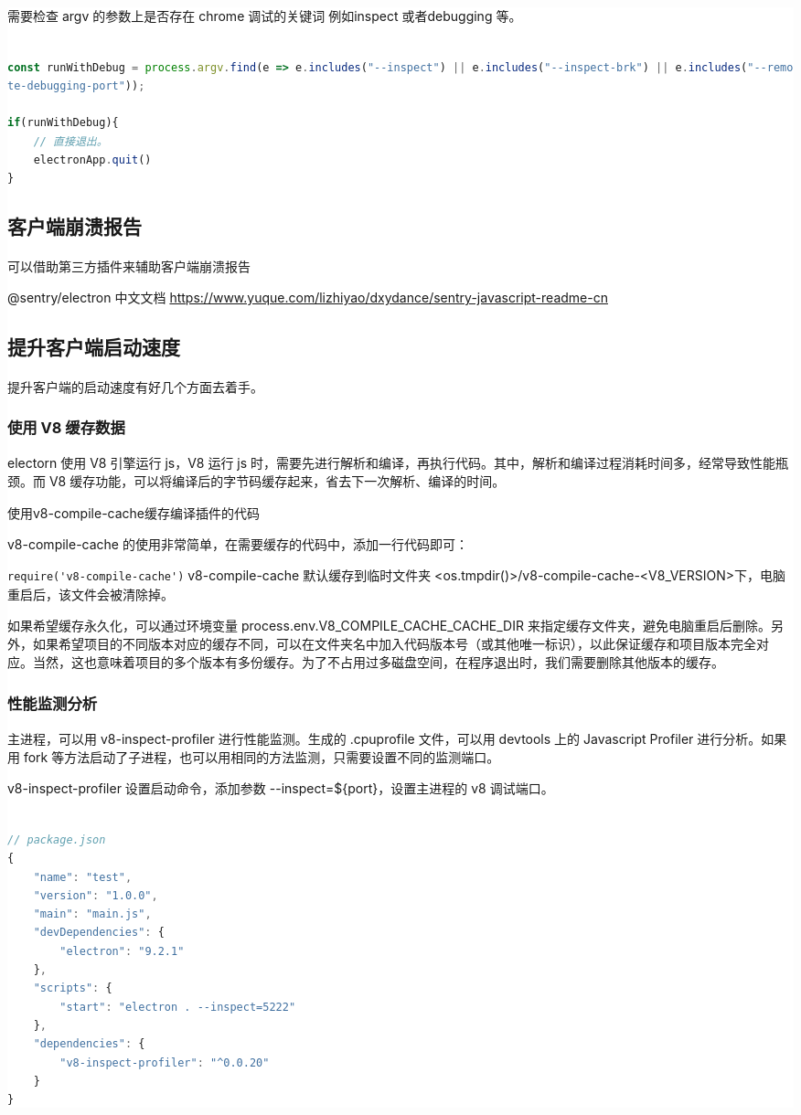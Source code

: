 需要检查 argv 的参数上是否存在 chrome 调试的关键词 例如inspect 或者debugging 等。

```js

const runWithDebug = process.argv.find(e => e.includes("--inspect") || e.includes("--inspect-brk") || e.includes("--remote-debugging-port"));

if(runWithDebug){
    // 直接退出。
    electronApp.quit()
}
```

## 客户端崩溃报告

可以借助第三方插件来辅助客户端崩溃报告

@sentry/electron
中文文档 <https://www.yuque.com/lizhiyao/dxydance/sentry-javascript-readme-cn>

## 提升客户端启动速度

提升客户端的启动速度有好几个方面去着手。

### 使用 V8 缓存数据

electorn 使用 V8 引擎运行 js，V8 运行 js 时，需要先进行解析和编译，再执行代码。其中，解析和编译过程消耗时间多，经常导致性能瓶颈。而 V8 缓存功能，可以将编译后的字节码缓存起来，省去下一次解析、编译的时间。

使用v8-compile-cache缓存编译插件的代码

v8-compile-cache 的使用非常简单，在需要缓存的代码中，添加一行代码即可：

`require('v8-compile-cache')`
v8-compile-cache 默认缓存到临时文件夹 <os.tmpdir()>/v8-compile-cache-<V8_VERSION>下，电脑重启后，该文件会被清除掉。

如果希望缓存永久化，可以通过环境变量 process.env.V8_COMPILE_CACHE_CACHE_DIR 来指定缓存文件夹，避免电脑重启后删除。另外，如果希望项目的不同版本对应的缓存不同，可以在文件夹名中加入代码版本号（或其他唯一标识），以此保证缓存和项目版本完全对应。当然，这也意味着项目的多个版本有多份缓存。为了不占用过多磁盘空间，在程序退出时，我们需要删除其他版本的缓存。

### 性能监测分析

主进程，可以用 v8-inspect-profiler 进行性能监测。生成的 .cpuprofile 文件，可以用 devtools 上的 Javascript Profiler 进行分析。如果用 fork 等方法启动了子进程，也可以用相同的方法监测，只需要设置不同的监测端口。

v8-inspect-profiler
设置启动命令，添加参数 --inspect=${port}，设置主进程的 v8 调试端口。

```js

// package.json
{
    "name": "test",
    "version": "1.0.0",
    "main": "main.js",
    "devDependencies": {
        "electron": "9.2.1"
    },
    "scripts": {
        "start": "electron . --inspect=5222"
    },
    "dependencies": {
        "v8-inspect-profiler": "^0.0.20"
    }
}
```
